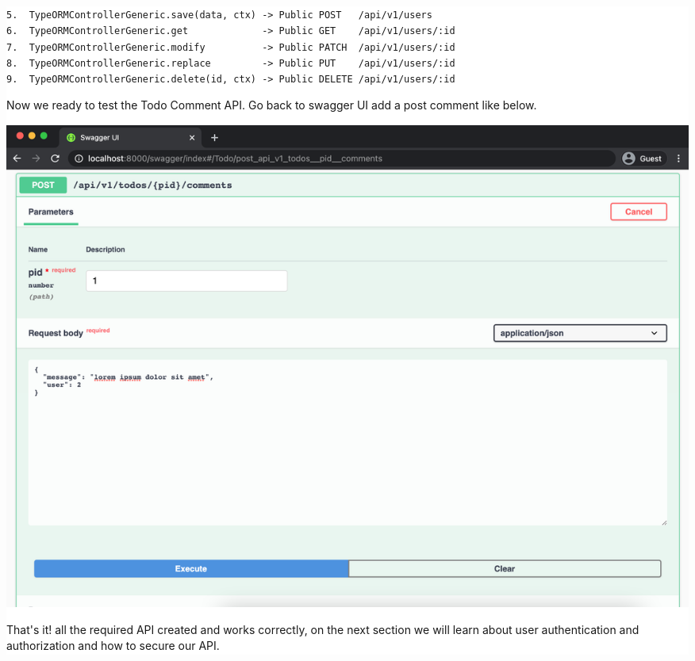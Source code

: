 ```text {8-13}
5.  TypeORMControllerGeneric.save(data, ctx) -> Public POST   /api/v1/users
6.  TypeORMControllerGeneric.get             -> Public GET    /api/v1/users/:id
7.  TypeORMControllerGeneric.modify          -> Public PATCH  /api/v1/users/:id
8.  TypeORMControllerGeneric.replace         -> Public PUT    /api/v1/users/:id
9.  TypeORMControllerGeneric.delete(id, ctx) -> Public DELETE /api/v1/users/:id
```

Now we ready to test the Todo Comment API. Go back to swagger UI add a post comment like below. 

![add comment](assets/tutorial-01/swagger-post-todo-comment.png)

That's it! all the required API created and works correctly, on the next section we will learn about user authentication and authorization and how to secure our API.